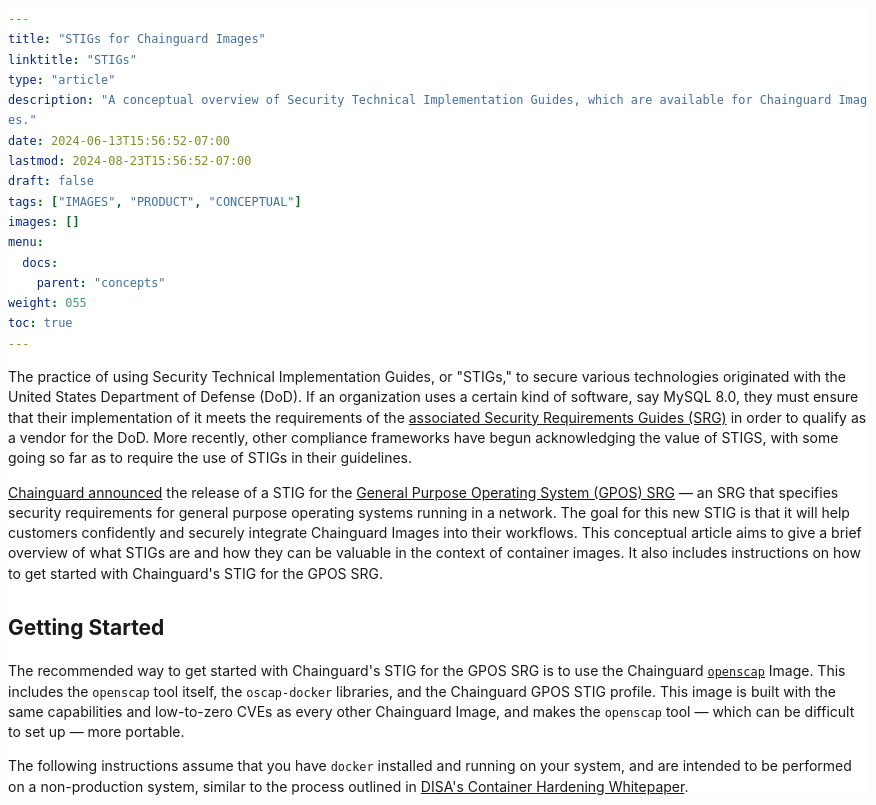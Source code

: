 ```yaml
---
title: "STIGs for Chainguard Images"
linktitle: "STIGs"
type: "article"
description: "A conceptual overview of Security Technical Implementation Guides, which are available for Chainguard Images."
date: 2024-06-13T15:56:52-07:00
lastmod: 2024-08-23T15:56:52-07:00
draft: false
tags: ["IMAGES", "PRODUCT", "CONCEPTUAL"]
images: []
menu:
  docs:
    parent: "concepts"
weight: 055
toc: true
---
```


The practice of using Security Technical Implementation Guides, or "STIGs," to secure various technologies originated with the United States Department of Defense (DoD). If an organization uses a certain kind of software, say MySQL 8.0, they must ensure that their implementation of it meets the requirements of the [associated Security Requirements Guides (SRG)](https://public.cyber.mil/stigs/) in order to qualify as a vendor for the DoD. More recently, other compliance frameworks have begun acknowledging the value of STIGS, with some going so far as to require the use of STIGs in their guidelines.

[Chainguard announced](https://www.chainguard.dev/unchained/stig-hardening-container-images) the release of a STIG for the [General Purpose Operating System (GPOS) SRG](https://www.stigviewer.com/stig/general_purpose_operating_system_srg/) — an SRG that specifies security requirements for general purpose operating systems running in a network. The goal for this new STIG is that it will help customers confidently and securely integrate Chainguard Images into their workflows. This conceptual article aims to give a brief overview of what STIGs are and how they can be valuable in the context of container images. It also includes instructions on how to get started with Chainguard's STIG for the GPOS SRG. 


## Getting Started

The recommended way to get started with Chainguard's STIG for the GPOS SRG is to use the Chainguard [`openscap`](https://images.chainguard.dev/directory/image/openscap/overview?utm_source=cg-academy&utm_medium=website&utm_campaign=dev-enablement&utm_content=edu-content-chainguard-chainguard-images-working-with-images-image-stigs) Image. This includes the `openscap` tool itself, the `oscap-docker` libraries, and the Chainguard GPOS STIG profile. This image is built with the same capabilities and low-to-zero CVEs as every other Chainguard Image, and makes the `openscap` tool — which can be difficult to set up — more portable.

The following instructions assume that you have `docker` installed and running on your system, and are intended to be performed on a non-production system, similar to the process outlined in [DISA's Container Hardening Whitepaper](https://dl.dod.cyber.mil/wp-content/uploads/devsecops/pdf/Final_DevSecOps_Enterprise_Container_Hardening_Guide_1.2.pdf).
